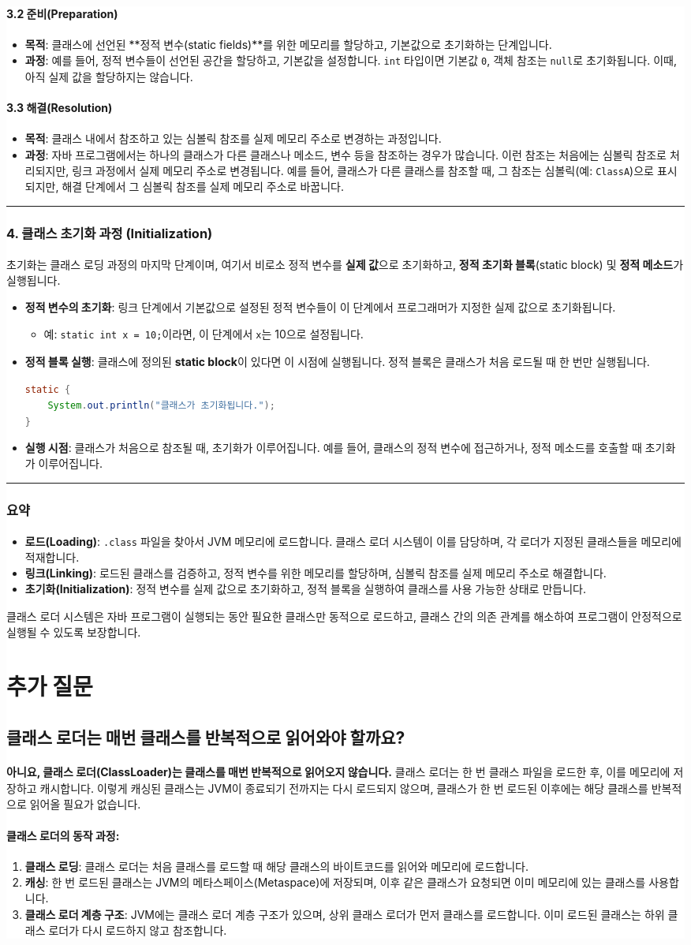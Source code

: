 #### 3.2 **준비(Preparation)**
- **목적**: 클래스에 선언된 **정적 변수(static fields)**를 위한 메모리를 할당하고, 기본값으로 초기화하는 단계입니다.
- **과정**: 예를 들어, 정적 변수들이 선언된 공간을 할당하고, 기본값을 설정합니다. `int` 타입이면 기본값 `0`, 객체 참조는 `null`로 초기화됩니다. 이때, 아직 실제 값을 할당하지는 않습니다.

#### 3.3 **해결(Resolution)**
- **목적**: 클래스 내에서 참조하고 있는 심볼릭 참조를 실제 메모리 주소로 변경하는 과정입니다.
- **과정**: 자바 프로그램에서는 하나의 클래스가 다른 클래스나 메소드, 변수 등을 참조하는 경우가 많습니다. 이런 참조는 처음에는 심볼릭 참조로 처리되지만, 링크 과정에서 실제 메모리 주소로 변경됩니다. 예를 들어, 클래스가 다른 클래스를 참조할 때, 그 참조는 심볼릭(예: `ClassA`)으로 표시되지만, 해결 단계에서 그 심볼릭 참조를 실제 메모리 주소로 바꿉니다.

---

### 4. **클래스 초기화 과정 (Initialization)**

초기화는 클래스 로딩 과정의 마지막 단계이며, 여기서 비로소 정적 변수를 **실제 값**으로 초기화하고, **정적 초기화 블록**(static block) 및 **정적 메소드**가 실행됩니다.

- **정적 변수의 초기화**: 링크 단계에서 기본값으로 설정된 정적 변수들이 이 단계에서 프로그래머가 지정한 실제 값으로 초기화됩니다.
  - 예: `static int x = 10;`이라면, 이 단계에서 `x`는 10으로 설정됩니다.
  
- **정적 블록 실행**: 클래스에 정의된 **static block**이 있다면 이 시점에 실행됩니다. 정적 블록은 클래스가 처음 로드될 때 한 번만 실행됩니다.
  ```java
  static {
      System.out.println("클래스가 초기화됩니다.");
  }
  ```

- **실행 시점**: 클래스가 처음으로 참조될 때, 초기화가 이루어집니다. 예를 들어, 클래스의 정적 변수에 접근하거나, 정적 메소드를 호출할 때 초기화가 이루어집니다.

---

### 요약

- **로드(Loading)**: `.class` 파일을 찾아서 JVM 메모리에 로드합니다. 클래스 로더 시스템이 이를 담당하며, 각 로더가 지정된 클래스들을 메모리에 적재합니다.
- **링크(Linking)**: 로드된 클래스를 검증하고, 정적 변수를 위한 메모리를 할당하며, 심볼릭 참조를 실제 메모리 주소로 해결합니다.
- **초기화(Initialization)**: 정적 변수를 실제 값으로 초기화하고, 정적 블록을 실행하여 클래스를 사용 가능한 상태로 만듭니다.

클래스 로더 시스템은 자바 프로그램이 실행되는 동안 필요한 클래스만 동적으로 로드하고, 클래스 간의 의존 관계를 해소하여 프로그램이 안정적으로 실행될 수 있도록 보장합니다.

# 추가 질문

## **클래스 로더는 매번 클래스를 반복적으로 읽어와야 할까요?**

**아니요, 클래스 로더(ClassLoader)는 클래스를 매번 반복적으로 읽어오지 않습니다.** 클래스 로더는 한 번 클래스 파일을 로드한 후, 이를 메모리에 저장하고 캐시합니다. 이렇게 캐싱된 클래스는 JVM이 종료되기 전까지는 다시 로드되지 않으며, 클래스가 한 번 로드된 이후에는 해당 클래스를 반복적으로 읽어올 필요가 없습니다.

#### 클래스 로더의 동작 과정:
1. **클래스 로딩**: 클래스 로더는 처음 클래스를 로드할 때 해당 클래스의 바이트코드를 읽어와 메모리에 로드합니다.
2. **캐싱**: 한 번 로드된 클래스는 JVM의 메타스페이스(Metaspace)에 저장되며, 이후 같은 클래스가 요청되면 이미 메모리에 있는 클래스를 사용합니다.
3. **클래스 로더 계층 구조**: JVM에는 클래스 로더 계층 구조가 있으며, 상위 클래스 로더가 먼저 클래스를 로드합니다. 이미 로드된 클래스는 하위 클래스 로더가 다시 로드하지 않고 참조합니다.
